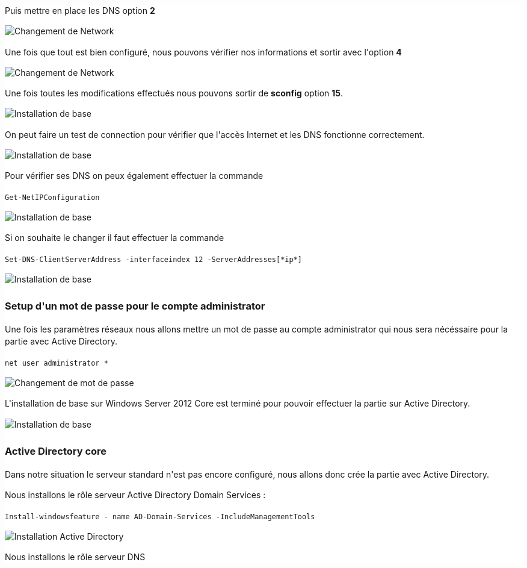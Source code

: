 Puis mettre en place les DNS option **2**

![Changement de Network](http://portfolio.fpompey.com/images/ESGI/TP_Windows_Server/Changment_Network_Settings_4.png)

Une fois que tout est bien configuré, nous pouvons vérifier nos informations et sortir avec l'option **4**

![Changement de Network](http://portfolio.fpompey.com/images/ESGI/TP_Windows_Server/Changment_Network_Settings_5.png)

Une fois toutes les modifications effectués nous pouvons sortir de **sconfig** option **15**.

![Installation de base](http://portfolio.fpompey.com/images/ESGI/TP_Windows_Server/Install_base_3.png)  

On peut faire un test de connection pour vérifier que l'accès Internet et les DNS fonctionne correctement.

![Installation de base](http://portfolio.fpompey.com/images/ESGI/TP_Windows_Server/Install_base_4.png)

Pour vérifier ses DNS on peux également effectuer la commande

    Get-NetIPConfiguration

![Installation de base](http://portfolio.fpompey.com/images/ESGI/TP_Windows_Server/Install_base_5.png)

Si on souhaite le changer il faut effectuer la commande

    Set-DNS-ClientServerAddress -interfaceindex 12 -ServerAddresses[*ip*]

![Installation de base](http://portfolio.fpompey.com/images/ESGI/TP_Windows_Server/Install_base_6.png)

### Setup d'un mot de passe pour le compte administrator

Une fois les paramètres réseaux nous allons mettre un mot de passe au compte administrator qui nous sera nécéssaire pour la partie avec Active Directory.

    net user administrator *

![Changement de mot de passe](http://portfolio.fpompey.com/images/ESGI/TP_Windows_Server/Changement_mdp_administrator.png)

L'installation de base sur Windows Server 2012 Core est terminé pour pouvoir effectuer la partie sur Active Directory.

![Installation de base](http://portfolio.fpompey.com/images/ESGI/TP_Windows_Server/Install_base_7.png)

### Active Directory core

Dans notre situation le serveur standard n'est pas encore configuré, nous allons donc crée la partie avec Active Directory.

Nous installons le rôle serveur Active Directory Domain Services :

    Install-windowsfeature - name AD-Domain-Services -IncludeManagementTools

![Installation Active Directory](http://portfolio.fpompey.com/images/ESGI/TP_Windows_Server/Install_Active_Directory_1.png)

Nous installons le rôle serveur DNS
